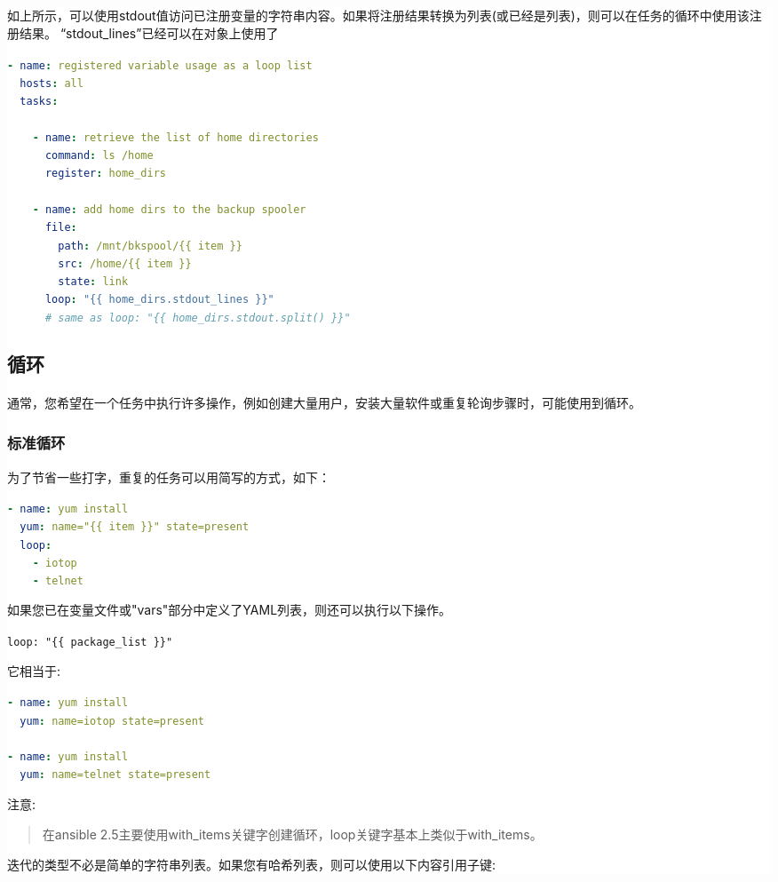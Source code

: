 如上所示，可以使用stdout值访问已注册变量的字符串内容。如果将注册结果转换为列表(或已经是列表)，则可以在任务的循环中使用该注册结果。 “stdout_lines”已经可以在对象上使用了

```yaml
- name: registered variable usage as a loop list
  hosts: all
  tasks:

    - name: retrieve the list of home directories
      command: ls /home
      register: home_dirs

    - name: add home dirs to the backup spooler
      file:
        path: /mnt/bkspool/{{ item }}
        src: /home/{{ item }}
        state: link
      loop: "{{ home_dirs.stdout_lines }}"
      # same as loop: "{{ home_dirs.stdout.split() }}"
```

## 循环

通常，您希望在一个任务中执行许多操作，例如创建大量用户，安装大量软件或重复轮询步骤时，可能使用到循环。

### 标准循环

为了节省一些打字，重复的任务可以用简写的方式，如下：

```yaml
- name: yum install
  yum: name="{{ item }}" state=present
  loop:
    - iotop
    - telnet
```

如果您已在变量文件或"vars"部分中定义了YAML列表，则还可以执行以下操作。

```
loop: "{{ package_list }}"
```

它相当于:

```yaml
- name: yum install
  yum: name=iotop state=present

- name: yum install
  yum: name=telnet state=present
```

注意:

> 在ansible 2.5主要使用with_items关键字创建循环，loop关键字基本上类似于with_items。

迭代的类型不必是简单的字符串列表。如果您有哈希列表，则可以使用以下内容引用子键:
